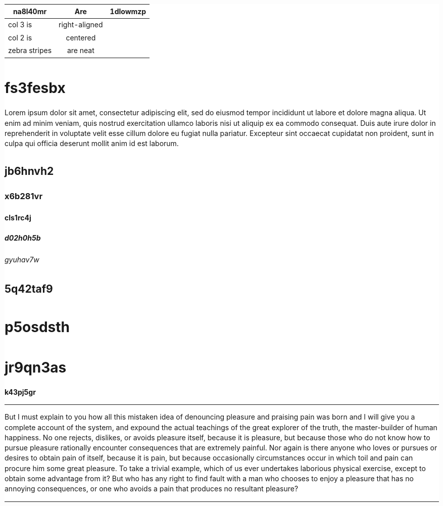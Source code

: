 
| na8l40mr | Are           | 1dlowmzp |
| -------------- |:-------------:| -----:|
| col 3 is       | right-aligned |  |
| col 2 is       | centered      |    |
| zebra stripes  | are neat      |     |

# fs3fesbx

Lorem ipsum dolor sit amet, consectetur adipiscing elit, sed do eiusmod tempor incididunt ut labore et dolore magna aliqua. Ut enim ad minim veniam, quis nostrud exercitation ullamco laboris nisi ut aliquip ex ea commodo consequat. Duis aute irure dolor in reprehenderit in voluptate velit esse cillum dolore eu fugiat nulla pariatur. Excepteur sint occaecat cupidatat non proident, sunt in culpa qui officia deserunt mollit anim id est laborum.

## jb6hnvh2

### x6b281vr

#### cls1rc4j

##### d02h0h5b

###### gyuhav7w

5q42taf9
---

p5osdsth
===

# jr9qn3as

**k43pj5gr**

---


But I must explain to you how all this mistaken idea of denouncing pleasure and praising pain was born and I will give you a complete account of the system, and expound the actual teachings of the great explorer of the truth, the master-builder of human happiness. No one rejects, dislikes, or avoids pleasure itself, because it is pleasure, but because those who do not know how to pursue pleasure rationally encounter consequences that are extremely painful. Nor again is there anyone who loves or pursues or desires to obtain pain of itself, because it is pain, but because occasionally circumstances occur in which toil and pain can procure him some great pleasure. To take a trivial example, which of us ever undertakes laborious physical exercise, except to obtain some advantage from it? But who has any right to find fault with a man who chooses to enjoy a pleasure that has no annoying consequences, or one who avoids a pain that produces no resultant pleasure?

***
